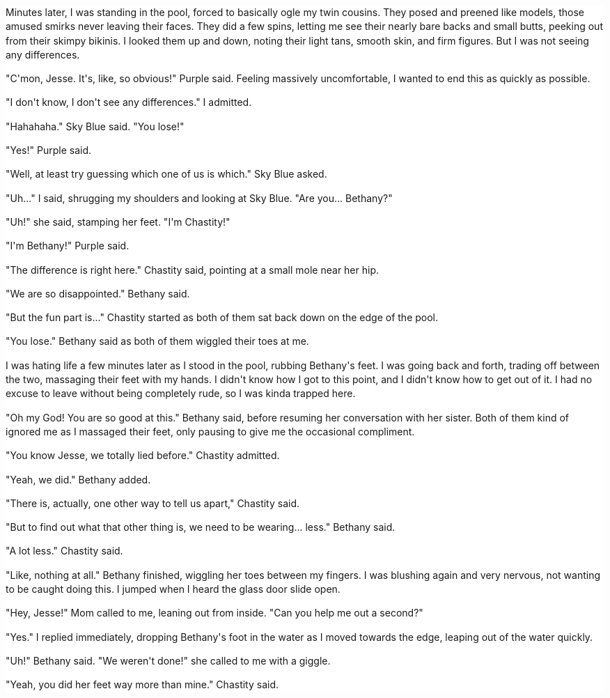  Minutes later, I was standing in the pool, forced to basically ogle my twin cousins. They posed and preened like models, those amused smirks never leaving their faces. They did a few spins, letting me see their nearly bare backs and small butts, peeking out from their skimpy bikinis. I looked them up and down, noting their light tans, smooth skin, and firm figures. But I was not seeing any differences. 

 "C'mon, Jesse. It's, like, so obvious!" Purple said. Feeling massively uncomfortable, I wanted to end this as quickly as possible. 

 "I don't know, I don't see any differences." I admitted. 

 "Hahahaha." Sky Blue said. "You lose!" 

 "Yes!" Purple said. 

 "Well, at least try guessing which one of us is which." Sky Blue asked. 

 "Uh..." I said, shrugging my shoulders and looking at Sky Blue. "Are you... Bethany?" 

 "Uh!" she said, stamping her feet. "I'm Chastity!" 

 "I'm Bethany!" Purple said. 

 "The difference is right here." Chastity said, pointing at a small mole near her hip. 

 "We are so disappointed." Bethany said. 

 "But the fun part is..." Chastity started as both of them sat back down on the edge of the pool. 

 "You lose." Bethany said as both of them wiggled their toes at me. 

 I was hating life a few minutes later as I stood in the pool, rubbing Bethany's feet. I was going back and forth, trading off between the two, massaging their feet with my hands. I didn't know how I got to this point, and I didn't know how to get out of it. I had no excuse to leave without being completely rude, so I was kinda trapped here. 

 "Oh my God! You are so good at this." Bethany said, before resuming her conversation with her sister. Both of them kind of ignored me as I massaged their feet, only pausing to give me the occasional compliment. 

 "You know Jesse, we totally lied before." Chastity admitted. 

 "Yeah, we did." Bethany added. 

 "There is, actually, one other way to tell us apart," Chastity said. 

 "But to find out what that other thing is, we need to be wearing... less." Bethany said. 

 "A lot less." Chastity said. 

 "Like, nothing at all." Bethany finished, wiggling her toes between my fingers. I was blushing again and very nervous, not wanting to be caught doing this. I jumped when I heard the glass door slide open. 

 "Hey, Jesse!" Mom called to me, leaning out from inside. "Can you help me out a second?" 

 "Yes." I replied immediately, dropping Bethany's foot in the water as I moved towards the edge, leaping out of the water quickly. 

 "Uh!" Bethany said. "We weren't done!" she called to me with a giggle. 

 "Yeah, you did her feet way more than mine." Chastity said. 
